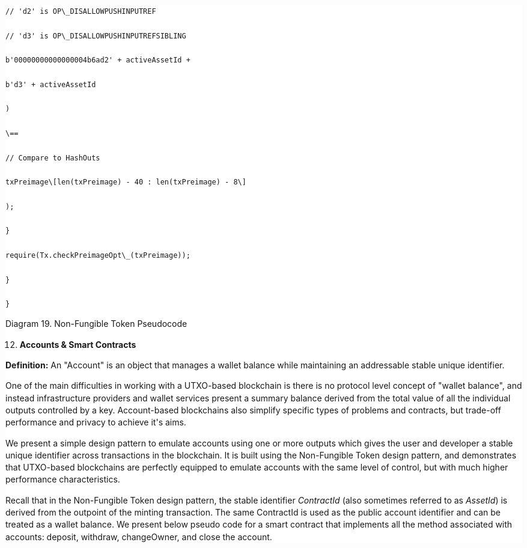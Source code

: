 ```contract NFT {
// 'd2' is OP\_DISALLOWPUSHINPUTREF

// 'd3' is OP\_DISALLOWPUSHINPUTREFSIBLING

b'00000000000000004b6ad2' + activeAssetId +

b'd3' + activeAssetId

)

\==

// Compare to HashOuts

txPreimage\[len(txPreimage) - 40 : len(txPreimage) - 8\]

);

}

require(Tx.checkPreimageOpt\_(txPreimage));

}

}
```

Diagram 19. Non-Fungible Token Pseudocode

  
  

12.  **Accounts & Smart Contracts**
    

**Definition:** An "Account" is an object that manages a wallet balance while maintaining an addressable stable unique identifier.

One of the main difficulties in working with a UTXO-based blockchain is there is no protocol level concept of "wallet balance", and instead infrastructure providers and wallet services present a summary balance derived from the total value of all the individual outputs controlled by a key. Account-based blockchains also simplify specific types of problems and contracts, but trade-off performance and privacy to achieve it's aims.

We present a simple design pattern to emulate accounts using one or more outputs which gives the user and developer a stable unique identifier across transactions in the blockchain. It is built using the Non-Fungible Token design pattern, and demonstrates that UTXO-based blockchains are perfectly equipped to emulate accounts with the same level of control, but with much higher performance characteristics.

Recall that in the Non-Fungible Token design pattern, the stable identifier _ContractId_ (also sometimes referred to as _AssetId_) is derived from the outpoint of the minting transaction. The same ContractId is used as the public account identifier and can be treated as a wallet balance. We present below pseudo code for a smart contract that implements all the method associated with accounts: deposit, withdraw, changeOwner, and close the account.
